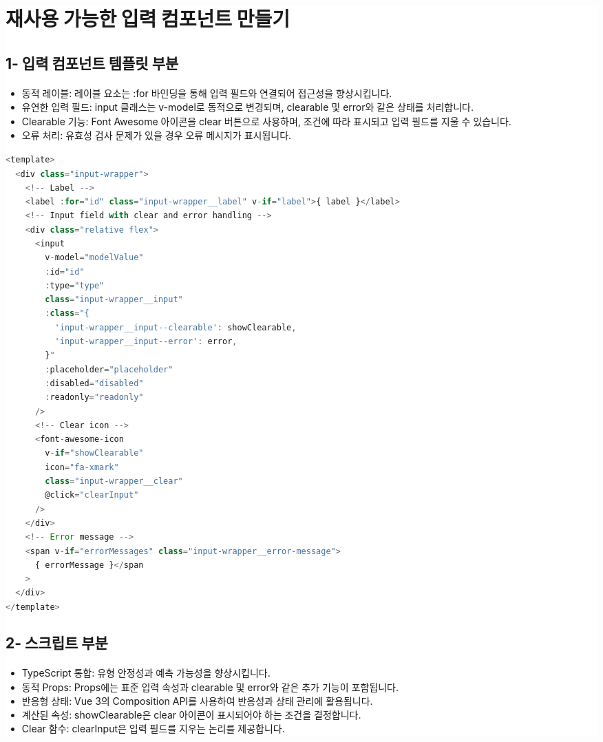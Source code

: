 # 재사용 가능한 입력 컴포넌트 만들기

## 1- 입력 컴포넌트 템플릿 부분

<div class="content-ad"></div>

- 동적 레이블: 레이블 요소는 :for 바인딩을 통해 입력 필드와 연결되어 접근성을 향상시킵니다.
- 유연한 입력 필드: input 클래스는 v-model로 동적으로 변경되며, clearable 및 error와 같은 상태를 처리합니다.
- Clearable 기능: Font Awesome 아이콘을 clear 버튼으로 사용하며, 조건에 따라 표시되고 입력 필드를 지울 수 있습니다.
- 오류 처리: 유효성 검사 문제가 있을 경우 오류 메시지가 표시됩니다.

```js
<template>
  <div class="input-wrapper">
    <!-- Label -->
    <label :for="id" class="input-wrapper__label" v-if="label">{ label }</label>
    <!-- Input field with clear and error handling -->
    <div class="relative flex">
      <input
        v-model="modelValue"
        :id="id"
        :type="type"
        class="input-wrapper__input"
        :class="{
          'input-wrapper__input--clearable': showClearable,
          'input-wrapper__input--error': error,
        }"
        :placeholder="placeholder"
        :disabled="disabled"
        :readonly="readonly"
      />
      <!-- Clear icon -->
      <font-awesome-icon
        v-if="showClearable"
        icon="fa-xmark"
        class="input-wrapper__clear"
        @click="clearInput"
      />
    </div>
    <!-- Error message -->
    <span v-if="errorMessages" class="input-wrapper__error-message">
      { errorMessage }</span
    >
  </div>
</template>
```

## 2- 스크립트 부분

- TypeScript 통합: 유형 안정성과 예측 가능성을 향상시킵니다.
- 동적 Props: Props에는 표준 입력 속성과 clearable 및 error와 같은 추가 기능이 포함됩니다.
- 반응형 상태: Vue 3의 Composition API를 사용하여 반응성과 상태 관리에 활용됩니다.
- 계산된 속성: showClearable은 clear 아이콘이 표시되어야 하는 조건을 결정합니다.
- Clear 함수: clearInput은 입력 필드를 지우는 논리를 제공합니다.
